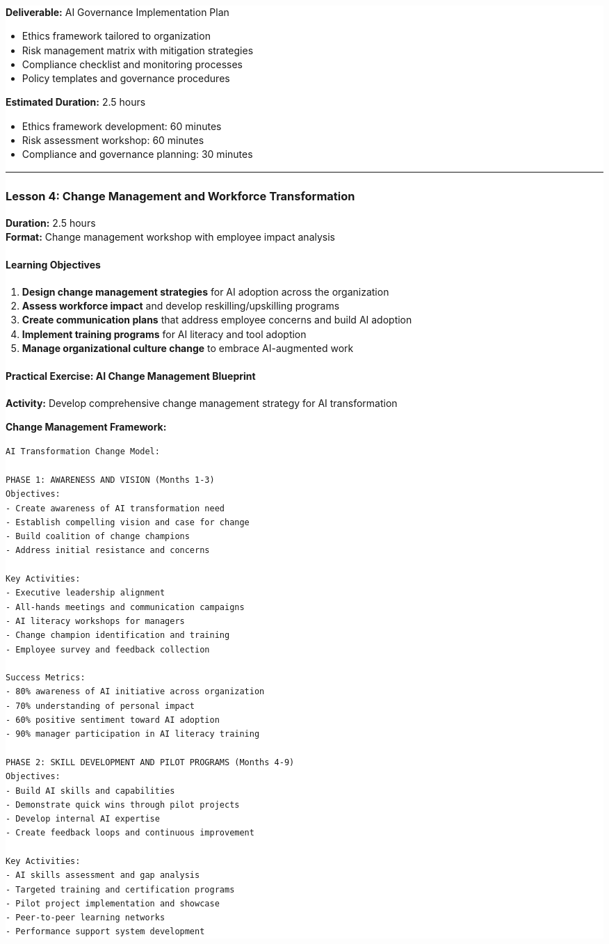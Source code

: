 **Deliverable:** AI Governance Implementation Plan
- Ethics framework tailored to organization
- Risk management matrix with mitigation strategies
- Compliance checklist and monitoring processes
- Policy templates and governance procedures

**Estimated Duration:** 2.5 hours
- Ethics framework development: 60 minutes
- Risk assessment workshop: 60 minutes
- Compliance and governance planning: 30 minutes

---

### Lesson 4: Change Management and Workforce Transformation
**Duration:** 2.5 hours  
**Format:** Change management workshop with employee impact analysis

#### Learning Objectives
1. **Design change management strategies** for AI adoption across the organization
2. **Assess workforce impact** and develop reskilling/upskilling programs
3. **Create communication plans** that address employee concerns and build AI adoption
4. **Implement training programs** for AI literacy and tool adoption
5. **Manage organizational culture change** to embrace AI-augmented work

#### Practical Exercise: AI Change Management Blueprint
**Activity:** Develop comprehensive change management strategy for AI transformation

**Change Management Framework:**
```
AI Transformation Change Model:

PHASE 1: AWARENESS AND VISION (Months 1-3)
Objectives:
- Create awareness of AI transformation need
- Establish compelling vision and case for change
- Build coalition of change champions
- Address initial resistance and concerns

Key Activities:
- Executive leadership alignment
- All-hands meetings and communication campaigns
- AI literacy workshops for managers
- Change champion identification and training
- Employee survey and feedback collection

Success Metrics:
- 80% awareness of AI initiative across organization
- 70% understanding of personal impact
- 60% positive sentiment toward AI adoption
- 90% manager participation in AI literacy training

PHASE 2: SKILL DEVELOPMENT AND PILOT PROGRAMS (Months 4-9)
Objectives:
- Build AI skills and capabilities
- Demonstrate quick wins through pilot projects
- Develop internal AI expertise
- Create feedback loops and continuous improvement

Key Activities:
- AI skills assessment and gap analysis
- Targeted training and certification programs
- Pilot project implementation and showcase
- Peer-to-peer learning networks
- Performance support system development
```